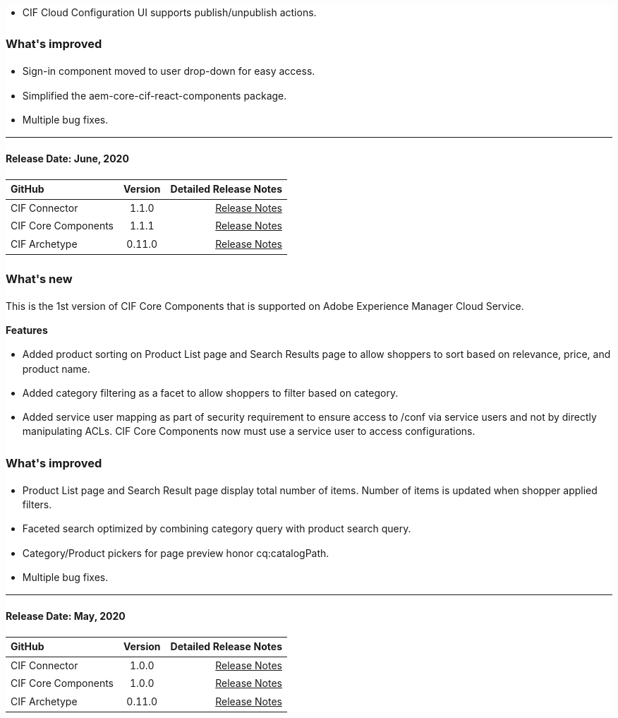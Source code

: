 * CIF Cloud Configuration UI supports publish/unpublish actions.

### What's improved
* Sign-in component moved to user drop-down for easy access.

* Simplified the aem-core-cif-react-components package.

* Multiple bug fixes.

***

#### Release Date: June, 2020

|GitHub| Version| Detailed Release Notes|
|:-------|:-----:|---------------------:|
|CIF Connector | 1.1.0|[Release Notes](https://github.com/adobe/commerce-cif-connector/releases)|
|CIF Core Components |1.1.1|[Release Notes](https://github.com/adobe/aem-core-cif-components/releases)|
|CIF Archetype |0.11.0|[Release Notes](https://github.com/adobe/aem-cif-project-archetype/releases)|

### What's new
This is the 1st version of CIF Core Components that is supported on Adobe Experience Manager Cloud Service.

**Features**
* Added product sorting on Product List page and Search Results page to allow shoppers to sort based on relevance, price, and product name.

* Added category filtering as a facet to allow shoppers to filter based on category.

* Added service user mapping as part of security requirement to ensure access to /conf via service users and not by directly manipulating ACLs. CIF Core Components now must use a service user to access configurations.

### What's improved
* Product List page and Search Result page display total number of items. Number of items is updated when shopper applied filters.

* Faceted search optimized by combining category query with product search query.

* Category/Product pickers for page preview honor cq:catalogPath.

* Multiple bug fixes.

***


#### Release Date: May, 2020

|GitHub| Version| Detailed Release Notes|
|:-------|:-----:|---------------------:|
|CIF Connector | 1.0.0|[Release Notes](https://github.com/adobe/commerce-cif-connector/releases)|
|CIF Core Components |1.0.0|[Release Notes](https://github.com/adobe/aem-core-cif-components/releases)|
|CIF Archetype |0.11.0|[Release Notes](https://github.com/adobe/aem-cif-project-archetype/releases)|

